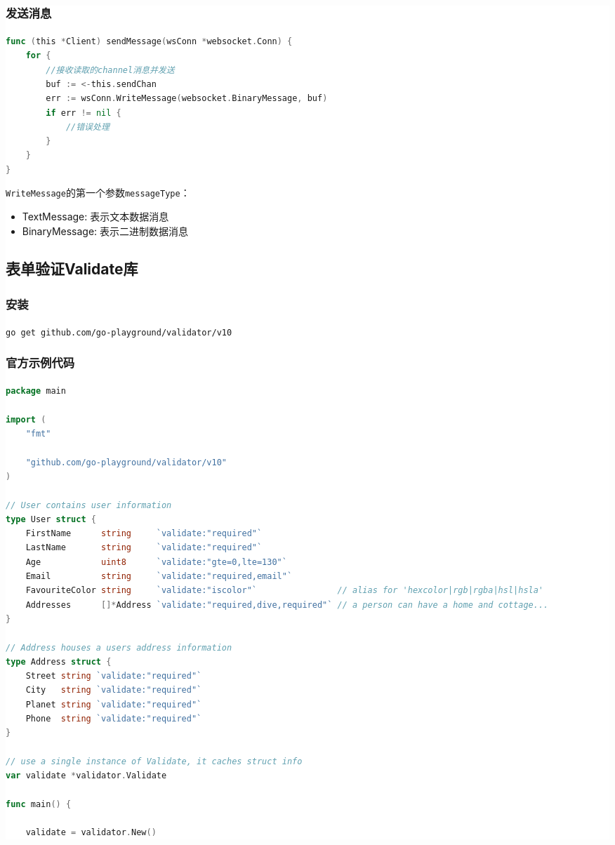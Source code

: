 ### 发送消息

```go
func (this *Client) sendMessage(wsConn *websocket.Conn) {
	for {
		//接收读取的channel消息并发送
		buf := <-this.sendChan
		err := wsConn.WriteMessage(websocket.BinaryMessage, buf)
		if err != nil {
			//错误处理
		}
	}
}
```
`WriteMessage`的第一个参数`messageType`：
- TextMessage: 表示文本数据消息
- BinaryMessage: 表示二进制数据消息

## 表单验证Validate库

### 安装

```
go get github.com/go-playground/validator/v10
```

### 官方示例代码

```go
package main

import (
	"fmt"

	"github.com/go-playground/validator/v10"
)

// User contains user information
type User struct {
	FirstName      string     `validate:"required"`
	LastName       string     `validate:"required"`
	Age            uint8      `validate:"gte=0,lte=130"`
	Email          string     `validate:"required,email"`
	FavouriteColor string     `validate:"iscolor"`                // alias for 'hexcolor|rgb|rgba|hsl|hsla'
	Addresses      []*Address `validate:"required,dive,required"` // a person can have a home and cottage...
}

// Address houses a users address information
type Address struct {
	Street string `validate:"required"`
	City   string `validate:"required"`
	Planet string `validate:"required"`
	Phone  string `validate:"required"`
}

// use a single instance of Validate, it caches struct info
var validate *validator.Validate

func main() {

	validate = validator.New()

```